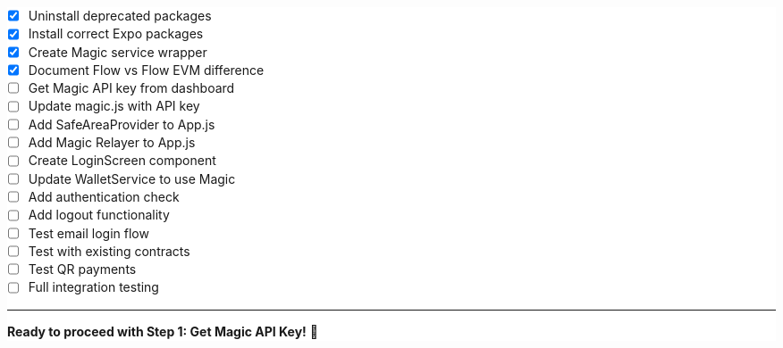 - [x] Uninstall deprecated packages
- [x] Install correct Expo packages
- [x] Create Magic service wrapper
- [x] Document Flow vs Flow EVM difference
- [ ] Get Magic API key from dashboard
- [ ] Update magic.js with API key
- [ ] Add SafeAreaProvider to App.js
- [ ] Add Magic Relayer to App.js
- [ ] Create LoginScreen component
- [ ] Update WalletService to use Magic
- [ ] Add authentication check
- [ ] Add logout functionality
- [ ] Test email login flow
- [ ] Test with existing contracts
- [ ] Test QR payments
- [ ] Full integration testing

---

**Ready to proceed with Step 1: Get Magic API Key!** 🚀
